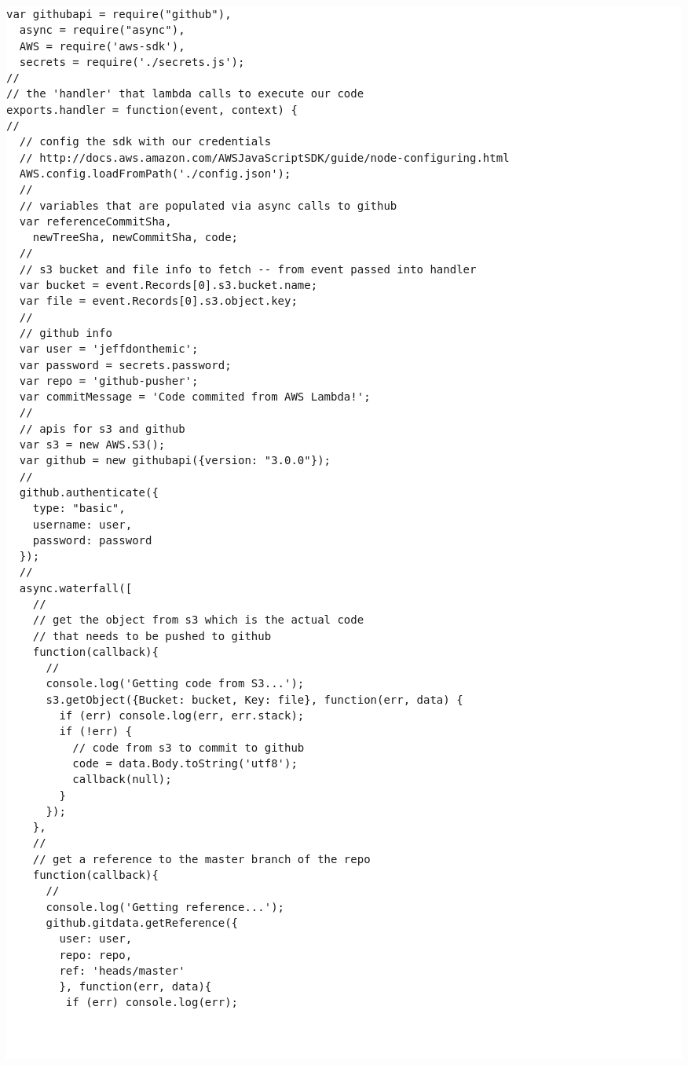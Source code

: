    <pre>
var githubapi = require("github"),
  async = require("async"),
  AWS = require('aws-sdk'),
  secrets = require('./secrets.js');
//
// the 'handler' that lambda calls to execute our code
exports.handler = function(event, context) {
//
  // config the sdk with our credentials
  // http://docs.aws.amazon.com/AWSJavaScriptSDK/guide/node-configuring.html
  AWS.config.loadFromPath('./config.json');
  //
  // variables that are populated via async calls to github
  var referenceCommitSha,
    newTreeSha, newCommitSha, code;
  //
  // s3 bucket and file info to fetch -- from event passed into handler
  var bucket = event.Records[0].s3.bucket.name;
  var file = event.Records[0].s3.object.key;
  //
  // github info
  var user = 'jeffdonthemic';
  var password = secrets.password;
  var repo = 'github-pusher';
  var commitMessage = 'Code commited from AWS Lambda!';
  //
  // apis for s3 and github
  var s3 = new AWS.S3();
  var github = new githubapi({version: "3.0.0"});
  //
  github.authenticate({
    type: "basic",
    username: user,
    password: password
  });
  //
  async.waterfall([
    //
    // get the object from s3 which is the actual code
    // that needs to be pushed to github
    function(callback){
      //
      console.log('Getting code from S3...');
      s3.getObject({Bucket: bucket, Key: file}, function(err, data) {
        if (err) console.log(err, err.stack);
        if (!err) {
          // code from s3 to commit to github
          code = data.Body.toString('utf8');
          callback(null);
        }
      });
    },
    //
    // get a reference to the master branch of the repo
    function(callback){
      //
      console.log('Getting reference...');
      github.gitdata.getReference({
        user: user,
        repo: repo,
        ref: 'heads/master'
        }, function(err, data){
         if (err) console.log(err);